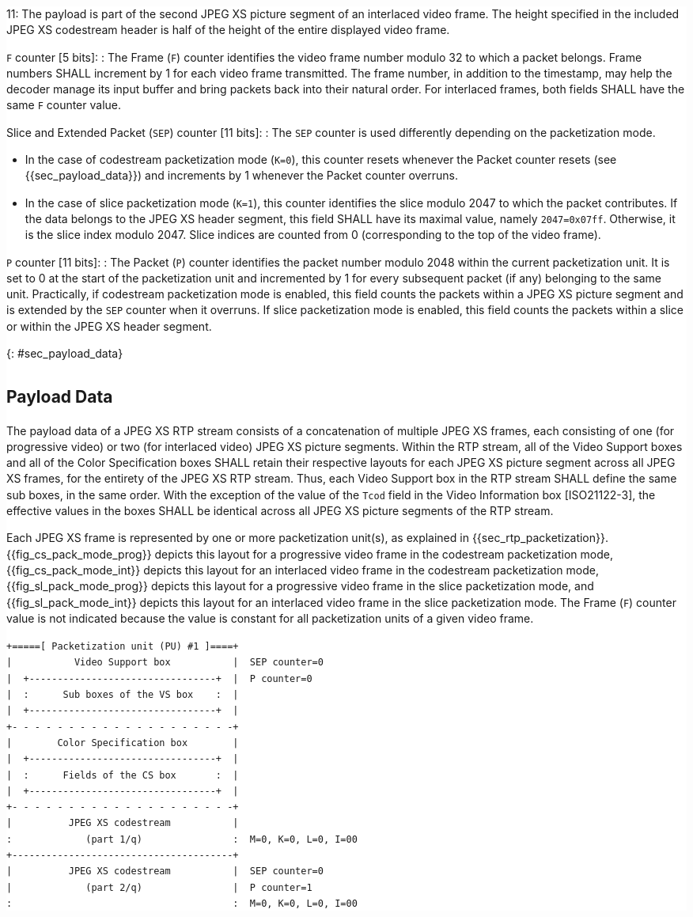   11:   The payload is part of the second JPEG XS picture segment of an interlaced video frame. The height specified in the included JPEG XS codestream header is half of the height of the entire displayed video frame.

`F` counter \[5 bits\]:
: The Frame (`F`) counter identifies the video frame number modulo 32 to which a packet belongs. Frame numbers SHALL increment by 1 for each video frame transmitted. The frame number, in addition to the timestamp, may help the decoder manage its input buffer and bring packets back into their natural order. For interlaced frames, both fields SHALL have the same `F` counter value.

Slice and Extended Packet (`SEP`) counter \[11 bits\]:
: The `SEP` counter is used differently depending on the packetization mode.

  *  In the case of codestream packetization mode (`K=0`), this counter resets whenever the Packet counter resets (see {{sec_payload_data}}) and increments by 1 whenever the Packet counter overruns.

  *  In the case of slice packetization mode (`K=1`), this counter identifies the slice modulo 2047 to which the packet contributes. If the data belongs to the JPEG XS header segment, this field SHALL have its maximal value, namely `2047=0x07ff`. Otherwise, it is the slice index modulo 2047. Slice indices are counted from 0 (corresponding to the top of the video frame).

`P` counter \[11 bits\]:
: The Packet (`P`) counter identifies the packet number modulo 2048 within the current packetization unit. It is set to 0 at the start of the packetization unit and incremented by 1 for every subsequent packet (if any) belonging to the same unit. Practically, if codestream packetization mode is enabled, this field counts the packets within a JPEG XS picture segment and is extended by the `SEP` counter when it overruns. If slice packetization mode is enabled, this field counts the packets within a slice or within the JPEG XS header segment.

{: #sec_payload_data}
## Payload Data

The payload data of a JPEG XS RTP stream consists of a concatenation of multiple JPEG XS frames, each consisting of one (for progressive video) or two (for interlaced video) JPEG XS picture segments. Within the RTP stream, all of the Video Support boxes and all of the Color Specification boxes SHALL retain their respective layouts for each JPEG XS picture segment across all JPEG XS frames, for the entirety of the JPEG XS RTP stream. Thus, each Video Support box in the RTP stream SHALL define the same sub boxes, in the same order. With the exception of the value of the `Tcod` field in the Video Information box [ISO21122-3], the effective values in the boxes SHALL be identical across all JPEG XS picture segments of the RTP stream.

Each JPEG XS frame is represented by one or more packetization unit(s), as explained in {{sec_rtp_packetization}}. {{fig_cs_pack_mode_prog}} depicts this layout for a progressive video frame in the codestream packetization mode, {{fig_cs_pack_mode_int}} depicts this layout for an interlaced video frame in the codestream packetization mode, {{fig_sl_pack_mode_prog}} depicts this layout for a progressive video frame in the slice packetization mode, and {{fig_sl_pack_mode_int}} depicts this layout for an interlaced video frame in the slice packetization mode. The Frame (`F`) counter value is not indicated because the value is constant for all packetization units of a given video frame.

~~~~~~~~~~
+=====[ Packetization unit (PU) #1 ]====+
|           Video Support box           |  SEP counter=0
|  +---------------------------------+  |  P counter=0
|  :      Sub boxes of the VS box    :  |
|  +---------------------------------+  |
+- - - - - - - - - - - - - - - - - - - -+
|        Color Specification box        |
|  +---------------------------------+  |
|  :      Fields of the CS box       :  |
|  +---------------------------------+  |
+- - - - - - - - - - - - - - - - - - - -+
|          JPEG XS codestream           |
:             (part 1/q)                :  M=0, K=0, L=0, I=00
+---------------------------------------+
|          JPEG XS codestream           |  SEP counter=0
|             (part 2/q)                |  P counter=1
:                                       :  M=0, K=0, L=0, I=00
~~~~~~~~~~